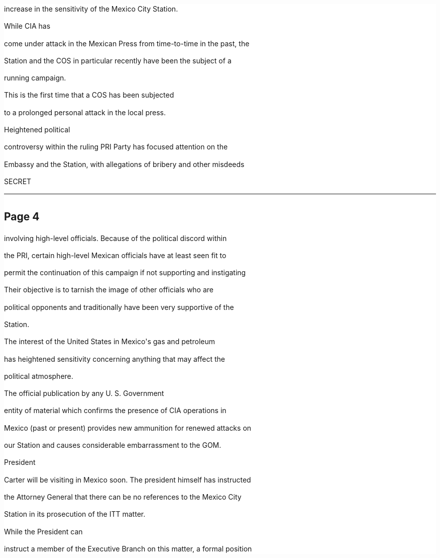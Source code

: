 increase in the sensitivity of the Mexico City Station.

While CIA has

come under attack in the Mexican Press from time-to-time in the past, the

Station and the COS in particular recently have been the subject of a

running campaign.

This is the first time that a COS has been subjected

to a prolonged personal attack in the local press.

Heightened political

controversy within the ruling PRI Party has focused attention on the

Embassy and the Station, with allegations of bribery and other misdeeds

SECRET

---

## Page 4

involving high-level officials. Because of the political discord within

the PRI, certain high-level Mexican officials have at least seen fit to

permit the continuation of this campaign if not supporting and instigating

Their objective is to tarnish the image of other officials who are

political opponents and traditionally have been very supportive of the

Station.

The interest of the United States in Mexico's gas and petroleum

has heightened sensitivity concerning anything that may affect the

political atmosphere.

The official publication by any U. S. Government

entity of material which confirms the presence of CIA operations in

Mexico (past or present) provides new ammunition for renewed attacks on

our Station and causes considerable embarrassment to the GOM.

President

Carter will be visiting in Mexico soon. The president himself has instructed

the Attorney General that there can be no references to the Mexico City

Station in its prosecution of the ITT matter.

While the President can

instruct a member of the Executive Branch on this matter, a formal position
